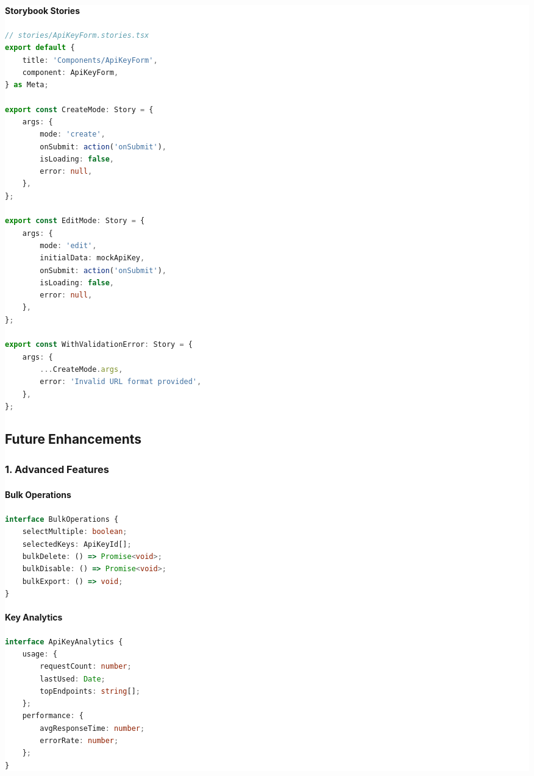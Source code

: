 #### Storybook Stories
```typescript
// stories/ApiKeyForm.stories.tsx
export default {
    title: 'Components/ApiKeyForm',
    component: ApiKeyForm,
} as Meta;

export const CreateMode: Story = {
    args: {
        mode: 'create',
        onSubmit: action('onSubmit'),
        isLoading: false,
        error: null,
    },
};

export const EditMode: Story = {
    args: {
        mode: 'edit',
        initialData: mockApiKey,
        onSubmit: action('onSubmit'),
        isLoading: false,
        error: null,
    },
};

export const WithValidationError: Story = {
    args: {
        ...CreateMode.args,
        error: 'Invalid URL format provided',
    },
};
```

## Future Enhancements

### 1. **Advanced Features**

#### Bulk Operations
```typescript
interface BulkOperations {
    selectMultiple: boolean;
    selectedKeys: ApiKeyId[];
    bulkDelete: () => Promise<void>;
    bulkDisable: () => Promise<void>;
    bulkExport: () => void;
}
```

#### Key Analytics
```typescript
interface ApiKeyAnalytics {
    usage: {
        requestCount: number;
        lastUsed: Date;
        topEndpoints: string[];
    };
    performance: {
        avgResponseTime: number;
        errorRate: number;
    };
}
```